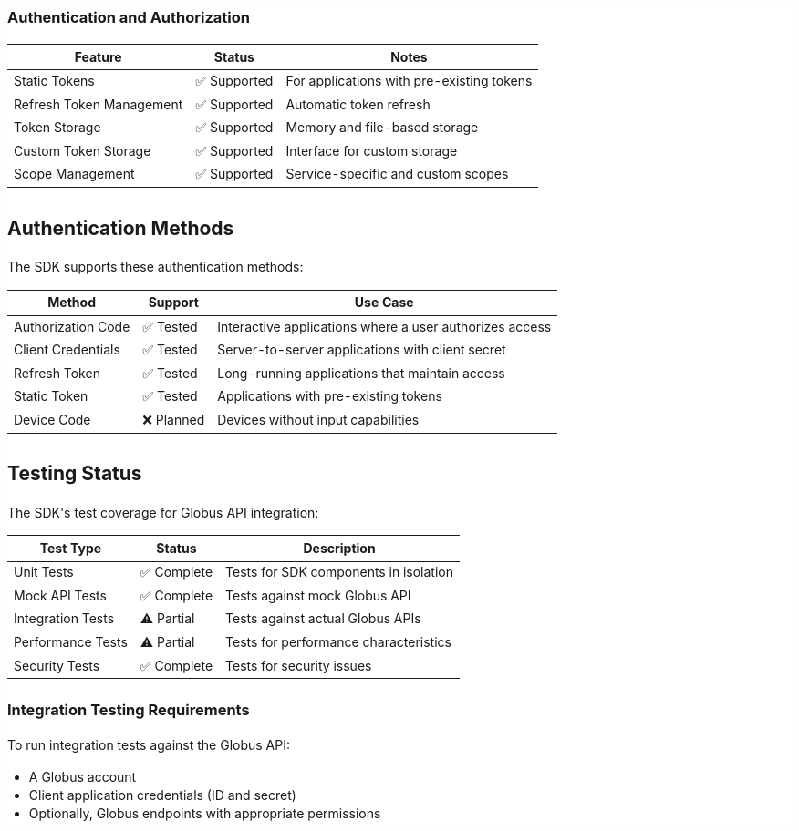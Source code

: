 ### Authentication and Authorization

| Feature | Status | Notes |
|---------|--------|-------|
| Static Tokens | ✅ Supported | For applications with pre-existing tokens |
| Refresh Token Management | ✅ Supported | Automatic token refresh |
| Token Storage | ✅ Supported | Memory and file-based storage |
| Custom Token Storage | ✅ Supported | Interface for custom storage |
| Scope Management | ✅ Supported | Service-specific and custom scopes |

## Authentication Methods

The SDK supports these authentication methods:

| Method | Support | Use Case |
|--------|---------|----------|
| Authorization Code | ✅ Tested | Interactive applications where a user authorizes access |
| Client Credentials | ✅ Tested | Server-to-server applications with client secret |
| Refresh Token | ✅ Tested | Long-running applications that maintain access |
| Static Token | ✅ Tested | Applications with pre-existing tokens |
| Device Code | ❌ Planned | Devices without input capabilities |

## Testing Status

The SDK's test coverage for Globus API integration:

| Test Type | Status | Description |
|-----------|--------|-------------|
| Unit Tests | ✅ Complete | Tests for SDK components in isolation |
| Mock API Tests | ✅ Complete | Tests against mock Globus API |
| Integration Tests | ⚠️ Partial | Tests against actual Globus APIs |
| Performance Tests | ⚠️ Partial | Tests for performance characteristics |
| Security Tests | ✅ Complete | Tests for security issues |

### Integration Testing Requirements

To run integration tests against the Globus API:

- A Globus account
- Client application credentials (ID and secret)
- Optionally, Globus endpoints with appropriate permissions
